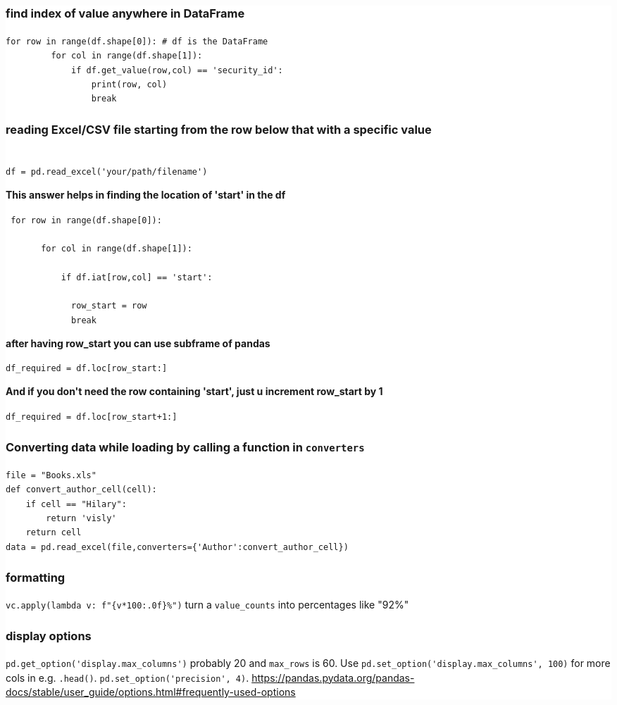 ### find index of value anywhere in DataFrame
```
for row in range(df.shape[0]): # df is the DataFrame
         for col in range(df.shape[1]):
             if df.get_value(row,col) == 'security_id':
                 print(row, col)
                 break
```
### reading Excel/CSV file starting from the row below that with a specific value
```

df = pd.read_excel('your/path/filename')
```

**This answer helps in finding the location of 'start' in the df**
```
 for row in range(df.shape[0]): 

       for col in range(df.shape[1]):

           if df.iat[row,col] == 'start':

             row_start = row
             break
```

**after having row_start you can use subframe of pandas**
```
df_required = df.loc[row_start:]
```
**And if you don't need the row containing 'start', just u increment row_start by 1**
```
df_required = df.loc[row_start+1:]
```

### Converting data while loading by calling a function in `converters`
```
file = "Books.xls"
def convert_author_cell(cell):
    if cell == "Hilary":
        return 'visly'
    return cell
data = pd.read_excel(file,converters={'Author':convert_author_cell})
```
### formatting

`vc.apply(lambda v: f"{v*100:.0f}%")` turn a `value_counts` into percentages like "92%"

### display options

`pd.get_option('display.max_columns')` probably 20 and `max_rows` is 60. Use `pd.set_option('display.max_columns', 100)` for more cols in e.g. `.head()`. `pd.set_option('precision', 4)`. https://pandas.pydata.org/pandas-docs/stable/user_guide/options.html#frequently-used-options

